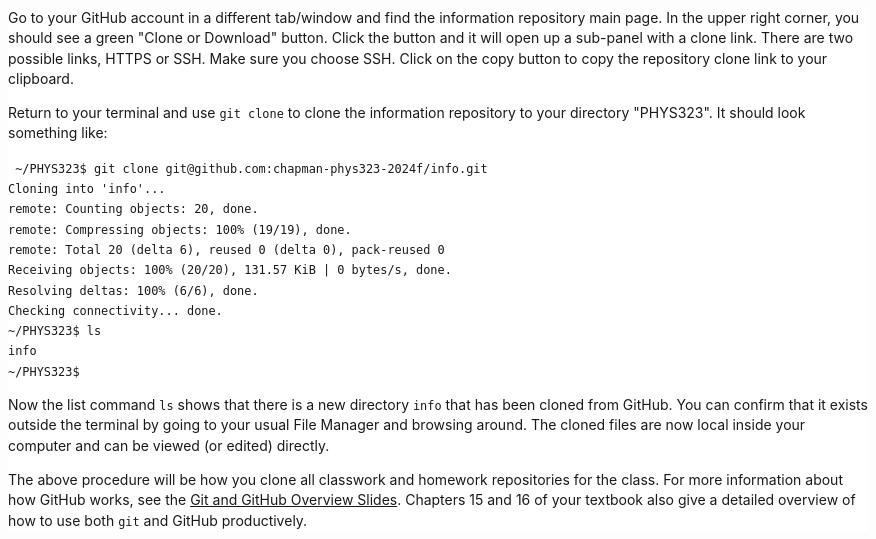 Go to your GitHub account in a different tab/window and find the information repository main page. In the upper right corner, you should see a green "Clone or Download" button. Click the button and it will open up a sub-panel with a clone link. There are two possible links, HTTPS or SSH. Make sure you choose SSH. Click on the copy button to copy the repository clone link to your clipboard.

Return to your terminal and use `git clone` to clone the information repository to your directory "PHYS323". It should look something like:
```
 ~/PHYS323$ git clone git@github.com:chapman-phys323-2024f/info.git
Cloning into 'info'...
remote: Counting objects: 20, done.
remote: Compressing objects: 100% (19/19), done.
remote: Total 20 (delta 6), reused 0 (delta 0), pack-reused 0
Receiving objects: 100% (20/20), 131.57 KiB | 0 bytes/s, done.
Resolving deltas: 100% (6/6), done.
Checking connectivity... done.
~/PHYS323$ ls
info
~/PHYS323$
``` 
Now the list command `ls` shows that there is a new directory `info` that has been cloned from GitHub. You can confirm that it exists outside the terminal by going to your usual File Manager and browsing around. The cloned files are now local inside your computer and can be viewed (or edited) directly.

The above procedure will be how you clone all classwork and homework repositories for the class. For more information about how GitHub works, see the [Git and GitHub Overview Slides](http://slides.com/profdressel/git-overview). Chapters 15 and 16 of your textbook also give a detailed overview of how to use both `git` and GitHub productively.

